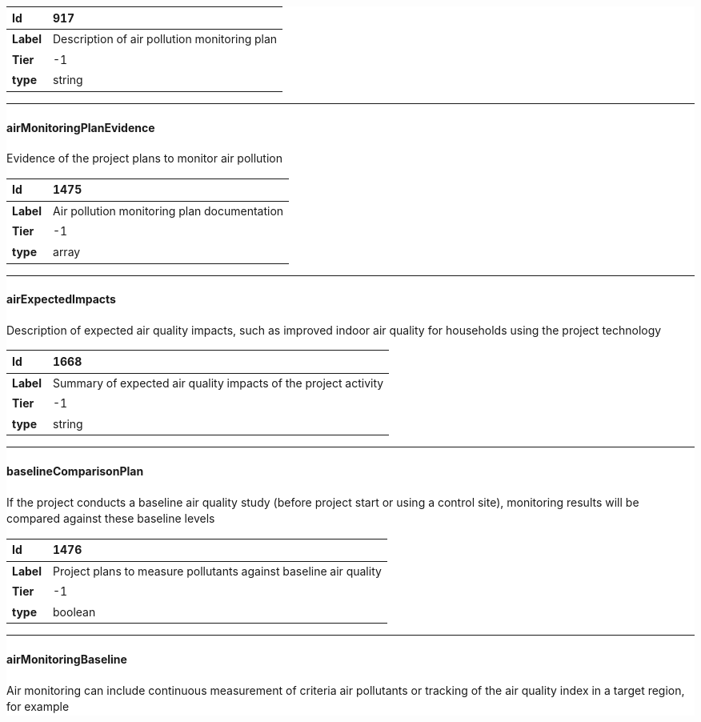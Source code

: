 | Id | 917 |
| :---- | :------------------------------- |
| **Label** | Description of air pollution monitoring plan |
| **Tier** | -1 |
| **type** | string |

---
#### airMonitoringPlanEvidence
<a name="airMonitoringPlanEvidence"></a>
Evidence of the project plans to monitor air pollution

| Id | 1475 |
| :---- | :------------------------------- |
| **Label** | Air pollution monitoring plan documentation |
| **Tier** | -1 |
| **type** | array |

---
#### airExpectedImpacts
<a name="airExpectedImpacts"></a>
Description of expected air quality impacts, such as improved indoor air quality for households using the project technology

| Id | 1668 |
| :---- | :------------------------------- |
| **Label** | Summary of expected air quality impacts of the project activity |
| **Tier** | -1 |
| **type** | string |

---
#### baselineComparisonPlan
<a name="baselineComparisonPlan"></a>
If the project conducts a baseline air quality study (before project start or using a control site), monitoring results will be compared against these baseline levels

| Id | 1476 |
| :---- | :------------------------------- |
| **Label** | Project plans to measure pollutants against baseline air quality |
| **Tier** | -1 |
| **type** | boolean |

---
#### airMonitoringBaseline
<a name="airMonitoringBaseline"></a>
Air monitoring can include continuous measurement of criteria air pollutants or tracking of the air quality index in a target region, for example
